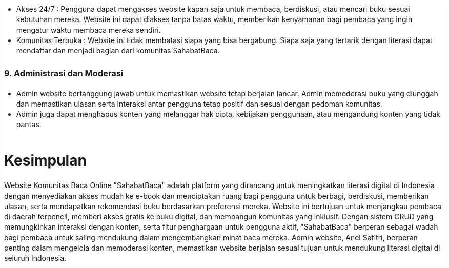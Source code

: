 * Akses 24/7 : Pengguna dapat mengakses website kapan saja untuk membaca, berdiskusi, atau mencari buku sesuai kebutuhan mereka. Website ini dapat diakses tanpa batas waktu, memberikan kenyamanan bagi pembaca yang ingin mengatur waktu membaca mereka sendiri.
* Komunitas Terbuka : Website ini tidak membatasi siapa yang bisa bergabung. Siapa saja yang tertarik dengan literasi dapat mendaftar dan menjadi bagian dari komunitas SahabatBaca.

### 9. **Administrasi dan Moderasi**

* Admin website bertanggung jawab untuk memastikan website tetap berjalan lancar. Admin memoderasi buku yang diunggah dan memastikan ulasan serta interaksi antar pengguna tetap positif dan sesuai dengan pedoman komunitas.
* Admin juga dapat menghapus konten yang melanggar hak cipta, kebijakan penggunaan, atau mengandung konten yang tidak pantas.

# **Kesimpulan**

Website Komunitas Baca Online "SahabatBaca" adalah platform yang dirancang untuk meningkatkan literasi digital di Indonesia dengan menyediakan akses mudah ke e-book dan menciptakan ruang bagi pengguna untuk berbagi, berdiskusi, memberikan ulasan, serta mendapatkan rekomendasi buku berdasarkan preferensi mereka. Website ini bertujuan untuk menjangkau pembaca di daerah terpencil, memberi akses gratis ke buku digital, dan membangun komunitas yang inklusif. Dengan sistem CRUD yang memungkinkan interaksi dengan konten, serta fitur penghargaan untuk pengguna aktif, "SahabatBaca" berperan sebagai wadah bagi pembaca untuk saling mendukung dalam mengembangkan minat baca mereka. Admin website, Anel Safitri, berperan penting dalam mengelola dan memoderasi konten, memastikan website berjalan sesuai tujuan untuk mendukung literasi digital di seluruh Indonesia.
